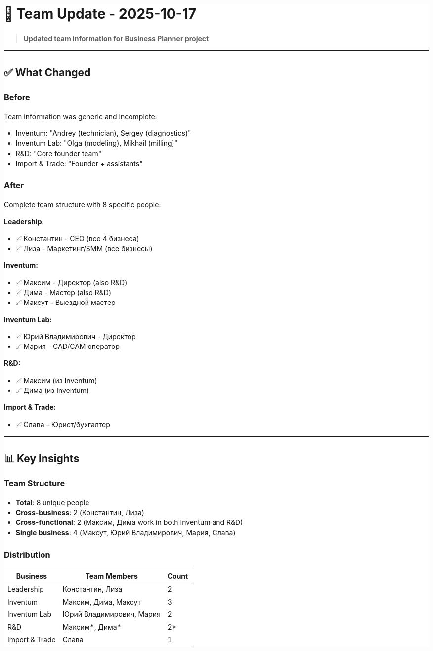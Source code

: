 # 👥 Team Update - 2025-10-17

> **Updated team information for Business Planner project**

---

## ✅ What Changed

### Before
Team information was generic and incomplete:
- Inventum: "Andrey (technician), Sergey (diagnostics)"
- Inventum Lab: "Olga (modeling), Mikhail (milling)"
- R&D: "Core founder team"
- Import & Trade: "Founder + assistants"

### After
Complete team structure with 8 specific people:

**Leadership:**
- ✅ Константин - CEO (все 4 бизнеса)
- ✅ Лиза - Маркетинг/SMM (все бизнесы)

**Inventum:**
- ✅ Максим - Директор (also R&D)
- ✅ Дима - Мастер (also R&D)
- ✅ Максут - Выездной мастер

**Inventum Lab:**
- ✅ Юрий Владимирович - Директор
- ✅ Мария - CAD/CAM оператор

**R&D:**
- ✅ Максим (из Inventum)
- ✅ Дима (из Inventum)

**Import & Trade:**
- ✅ Слава - Юрист/бухгалтер

---

## 📊 Key Insights

### Team Structure
- **Total**: 8 unique people
- **Cross-business**: 2 (Константин, Лиза)
- **Cross-functional**: 2 (Максим, Дима work in both Inventum and R&D)
- **Single business**: 4 (Максут, Юрий Владимирович, Мария, Слава)

### Distribution
| Business | Team Members | Count |
|----------|--------------|-------|
| Leadership | Константин, Лиза | 2 |
| Inventum | Максим, Дима, Максут | 3 |
| Inventum Lab | Юрий Владимирович, Мария | 2 |
| R&D | Максим*, Дима* | 2* |
| Import & Trade | Слава | 1 |
